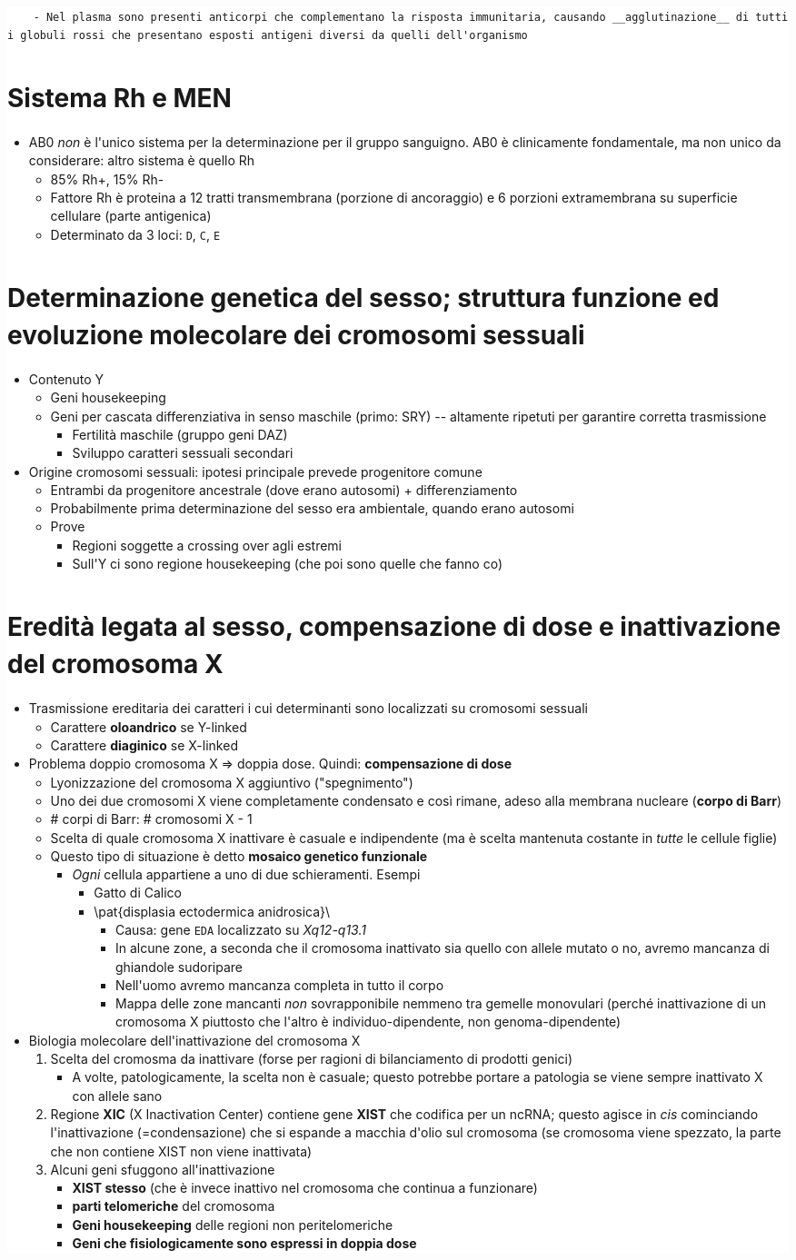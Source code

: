         - Nel plasma sono presenti anticorpi che complementano la risposta immunitaria, causando __agglutinazione__ di tutti i globuli rossi che presentano esposti antigeni diversi da quelli dell'organismo

# Sistema Rh e MEN
- AB0 _non_ è l'unico sistema per la determinazione per il gruppo sanguigno. AB0 è clinicamente fondamentale, ma non unico da considerare: altro sistema è quello Rh
    - 85% Rh+, 15% Rh-
    - Fattore Rh è proteina a 12 tratti transmembrana (porzione di ancoraggio) e 6 porzioni extramembrana su superficie cellulare (parte antigenica)
    - Determinato da 3 loci: `D`, `C`, `E`

# Determinazione genetica del sesso; struttura funzione ed evoluzione molecolare dei cromosomi sessuali
- Contenuto Y
    - Geni housekeeping
    - Geni per cascata differenziativa in senso maschile (primo: SRY) -- altamente ripetuti per garantire corretta trasmissione
        - Fertilità maschile (gruppo geni DAZ)
        - Sviluppo caratteri sessuali secondari
- Origine cromosomi sessuali: ipotesi principale prevede progenitore comune
    - Entrambi da progenitore ancestrale (dove erano autosomi) + differenziamento
    - Probabilmente prima determinazione del sesso era ambientale, quando erano autosomi
    - Prove
        - Regioni soggette a crossing over agli estremi
        - Sull'Y ci sono regione housekeeping (che poi sono quelle che fanno co)

# Eredità legata al sesso, compensazione di dose e inattivazione del cromosoma X
- Trasmissione ereditaria dei caratteri i cui determinanti sono localizzati su cromosomi sessuali
    - Carattere __oloandrico__ se Y-linked
    - Carattere __diaginico__ se X-linked
- Problema doppio cromosoma X ⇒ doppia dose. Quindi: __compensazione di dose__
    - Lyonizzazione del cromosoma X aggiuntivo ("spegnimento")
    - Uno dei due cromosomi X viene completamente condensato e così rimane, adeso alla membrana nucleare (__corpo di Barr__)
    - \# corpi di Barr: \# cromosomi X - 1
    - Scelta di quale cromosoma X inattivare è casuale e indipendente (ma è scelta mantenuta costante in _tutte_ le cellule figlie)
    - Questo tipo di situazione è detto __mosaico genetico funzionale__
        - _Ogni_ cellula appartiene a uno di due schieramenti. Esempi
            - Gatto di Calico
            - \pat{displasia ectodermica anidrosica}\ 
                - Causa: gene `EDA` localizzato su _Xq12-q13.1_
                - In alcune zone, a seconda che il cromosoma inattivato sia quello con allele mutato o no, avremo mancanza di ghiandole sudoripare
                - Nell'uomo avremo mancanza completa in tutto il corpo
                - Mappa delle zone mancanti _non_ sovrapponibile nemmeno tra gemelle monovulari (perché inattivazione di un cromosoma X piuttosto che l'altro è individuo-dipendente, non genoma-dipendente)
- Biologia molecolare dell'inattivazione del cromosoma X
    1. Scelta del cromosma da inattivare (forse per ragioni di bilanciamento di prodotti genici)
        - A volte, patologicamente, la scelta non è casuale; questo potrebbe portare a patologia se viene sempre inattivato X con allele sano
    2. Regione __XIC__ (X Inactivation Center) contiene gene __XIST__ che codifica per un ncRNA; questo agisce in _cis_ cominciando l'inattivazione (=condensazione) che si espande a macchia d'olio sul cromosoma (se cromosoma viene spezzato, la parte che non contiene XIST non viene inattivata)
    3. Alcuni geni sfuggono all'inattivazione
        - __XIST stesso__ (che è invece inattivo nel cromosoma che continua a funzionare)
        - __parti telomeriche__ del cromosoma
        - __Geni housekeeping__ delle regioni non peritelomeriche
        - __Geni che fisiologicamente sono espressi in doppia dose__